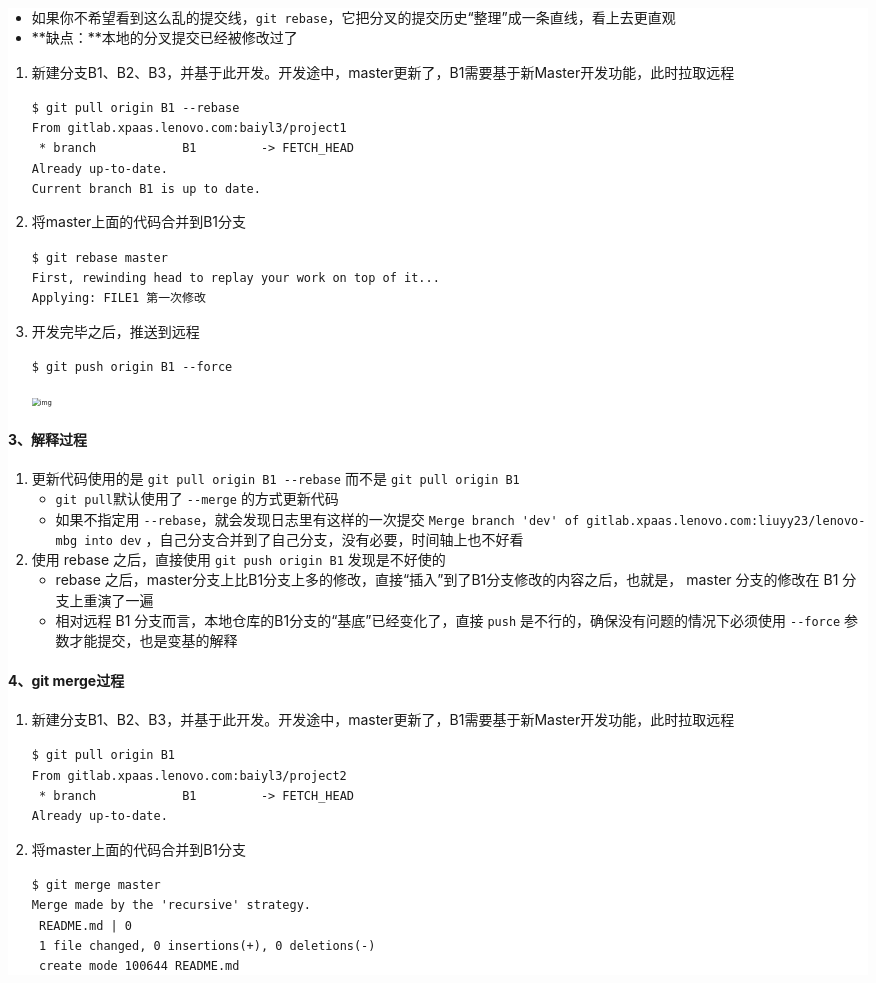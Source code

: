 * 如果你不希望看到这么乱的提交线，`git rebase`，它把分叉的提交历史“整理”成一条直线，看上去更直观
* **缺点：**本地的分叉提交已经被修改过了

1. 新建分支B1、B2、B3，并基于此开发。开发途中，master更新了，B1需要基于新Master开发功能，此时拉取远程

   ```
   $ git pull origin B1 --rebase
   From gitlab.xpaas.lenovo.com:baiyl3/project1
    * branch            B1         -> FETCH_HEAD
   Already up-to-date.
   Current branch B1 is up to date.
   ```

2. 将master上面的代码合并到B1分支

   ```
   $ git rebase master
   First, rewinding head to replay your work on top of it...
   Applying: FILE1 第一次修改
   ```

3. 开发完毕之后，推送到远程

   ```
   $ git push origin B1 --force
   ```

   <img src="https://pic4.zhimg.com/80/v2-2aaa4467856de84f746592f43e17944f_1440w.jpg" alt="img" style="zoom:50%;" />

#### 3、解释过程 ####

1. 更新代码使用的是 `git pull origin B1 --rebase` 而不是 `git pull origin B1`
   * `git pull`默认使用了 `--merge` 的方式更新代码
   * 如果不指定用 `--rebase`，就会发现日志里有这样的一次提交 `Merge branch 'dev' of gitlab.xpaas.lenovo.com:liuyy23/lenovo-mbg into dev` ，自己分支合并到了自己分支，没有必要，时间轴上也不好看
2. 使用 rebase 之后，直接使用 `git push origin B1` 发现是不好使的
   *  rebase 之后，master分支上比B1分支上多的修改，直接“插入”到了B1分支修改的内容之后，也就是， master 分支的修改在 B1 分支上重演了一遍
   *  相对远程 B1 分支而言，本地仓库的B1分支的“基底”已经变化了，直接 `push` 是不行的，确保没有问题的情况下必须使用 `--force` 参数才能提交，也是变基的解释

#### 4、git merge过程 ####

1. 新建分支B1、B2、B3，并基于此开发。开发途中，master更新了，B1需要基于新Master开发功能，此时拉取远程

   ```
   $ git pull origin B1
   From gitlab.xpaas.lenovo.com:baiyl3/project2
    * branch            B1         -> FETCH_HEAD
   Already up-to-date.
   ```

2. 将master上面的代码合并到B1分支

   ```
   $ git merge master
   Merge made by the 'recursive' strategy.
    README.md | 0
    1 file changed, 0 insertions(+), 0 deletions(-)
    create mode 100644 README.md
   ```
